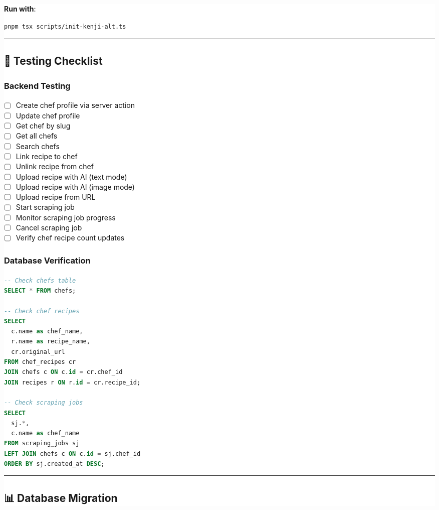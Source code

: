 **Run with**:
```bash
pnpm tsx scripts/init-kenji-alt.ts
```

---

## 🧪 Testing Checklist

### Backend Testing

- [ ] Create chef profile via server action
- [ ] Update chef profile
- [ ] Get chef by slug
- [ ] Get all chefs
- [ ] Search chefs
- [ ] Link recipe to chef
- [ ] Unlink recipe from chef
- [ ] Upload recipe with AI (text mode)
- [ ] Upload recipe with AI (image mode)
- [ ] Upload recipe from URL
- [ ] Start scraping job
- [ ] Monitor scraping job progress
- [ ] Cancel scraping job
- [ ] Verify chef recipe count updates

### Database Verification

```sql
-- Check chefs table
SELECT * FROM chefs;

-- Check chef recipes
SELECT
  c.name as chef_name,
  r.name as recipe_name,
  cr.original_url
FROM chef_recipes cr
JOIN chefs c ON c.id = cr.chef_id
JOIN recipes r ON r.id = cr.recipe_id;

-- Check scraping jobs
SELECT
  sj.*,
  c.name as chef_name
FROM scraping_jobs sj
LEFT JOIN chefs c ON c.id = sj.chef_id
ORDER BY sj.created_at DESC;
```

---

## 📊 Database Migration
